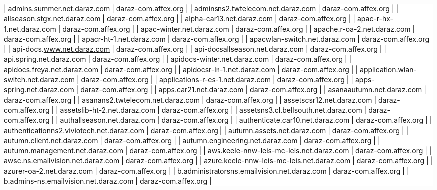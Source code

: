 | admins.summer.net.daraz.com | daraz-com.affex.org |
| adminsns2.twtelecom.net.daraz.com | daraz-com.affex.org |
| allseason.stgx.net.daraz.com | daraz-com.affex.org |
| alpha-car13.net.daraz.com | daraz-com.affex.org |
| apac-r-hx-1.net.daraz.com | daraz-com.affex.org |
| apac-winter.net.daraz.com | daraz-com.affex.org |
| apache.r-oa-2.net.daraz.com | daraz-com.affex.org |
| apacr-ht-1.net.daraz.com | daraz-com.affex.org |
| apacwlan-switch.net.daraz.com | daraz-com.affex.org |
| api-docs.www.net.daraz.com | daraz-com.affex.org |
| api-docsallseason.net.daraz.com | daraz-com.affex.org |
| api.spring.net.daraz.com | daraz-com.affex.org |
| apidocs-winter.net.daraz.com | daraz-com.affex.org |
| apidocs.freya.net.daraz.com | daraz-com.affex.org |
| apidocsr-ln-1.net.daraz.com | daraz-com.affex.org |
| application.wlan-switch.net.daraz.com | daraz-com.affex.org |
| applications-r-es-1.net.daraz.com | daraz-com.affex.org |
| apps-spring.net.daraz.com | daraz-com.affex.org |
| apps.car21.net.daraz.com | daraz-com.affex.org |
| asanaautumn.net.daraz.com | daraz-com.affex.org |
| asanans2.twtelecom.net.daraz.com | daraz-com.affex.org |
| assetscsr12.net.daraz.com | daraz-com.affex.org |
| assetslib-ht-2.net.daraz.com | daraz-com.affex.org |
| assetsns3.cl.bellsouth.net.daraz.com | daraz-com.affex.org |
| authallseason.net.daraz.com | daraz-com.affex.org |
| authenticate.car10.net.daraz.com | daraz-com.affex.org |
| authenticationns2.viviotech.net.daraz.com | daraz-com.affex.org |
| autumn.assets.net.daraz.com | daraz-com.affex.org |
| autumn.client.net.daraz.com | daraz-com.affex.org |
| autumn.engineering.net.daraz.com | daraz-com.affex.org |
| autumn.management.net.daraz.com | daraz-com.affex.org |
| aws.keele-nnw-leis-mc-leis.net.daraz.com | daraz-com.affex.org |
| awsc.ns.emailvision.net.daraz.com | daraz-com.affex.org |
| azure.keele-nnw-leis-mc-leis.net.daraz.com | daraz-com.affex.org |
| azurer-oa-2.net.daraz.com | daraz-com.affex.org |
| b.administratorsns.emailvision.net.daraz.com | daraz-com.affex.org |
| b.admins-ns.emailvision.net.daraz.com | daraz-com.affex.org |
